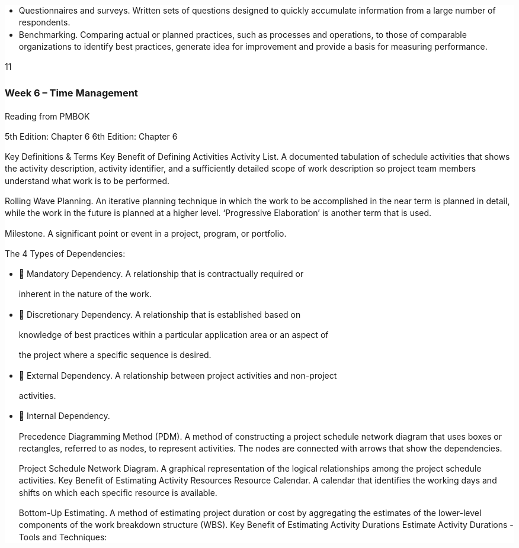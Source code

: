 - Questionnaires and surveys. Written sets of questions designed to quickly accumulate information from a large number of respondents.
- Benchmarking. Comparing actual or planned practices, such as processes and operations, to those of comparable organizations to identify best practices, generate idea for improvement and provide a basis for measuring performance.

11

### Week 6 – Time Management

Reading from PMBOK

5th Edition: Chapter 6 6th Edition: Chapter 6

Key Definitions & Terms
 Key Benefit of Defining Activities
 Activity List. A documented tabulation of schedule activities that shows the activity description, activity identifier, and a sufficiently detailed scope of work description so project team members understand what work is to be performed.

Rolling Wave Planning. An iterative planning technique in which the work to be accomplished in the near term is planned in detail, while the work in the future is planned at a higher level. ‘Progressive Elaboration’ is another term that is used.

Milestone. A significant point or event in a project, program, or portfolio.

The 4 Types of Dependencies:

-   Mandatory Dependency. A relationship that is contractually required or

  inherent in the nature of the work.

-   Discretionary Dependency. A relationship that is established based on

  knowledge of best practices within a particular application area or an aspect of

  the project where a specific sequence is desired.

-   External Dependency. A relationship between project activities and non-project

  activities.

-   Internal Dependency.

  Precedence Diagramming Method (PDM). A method of constructing a project schedule network diagram that uses boxes or rectangles, referred to as nodes, to represent activities. The nodes are connected with arrows that show the dependencies.

  Project Schedule Network Diagram. A graphical representation of the logical relationships among the project schedule activities.
   Key Benefit of Estimating Activity Resources
   Resource Calendar. A calendar that identifies the working days and shifts on which each specific resource is available.

  Bottom-Up Estimating. A method of estimating project duration or cost by aggregating the estimates of the lower-level components of the work breakdown structure (WBS).
   Key Benefit of Estimating Activity Durations
   Estimate Activity Durations - Tools and Techniques:
